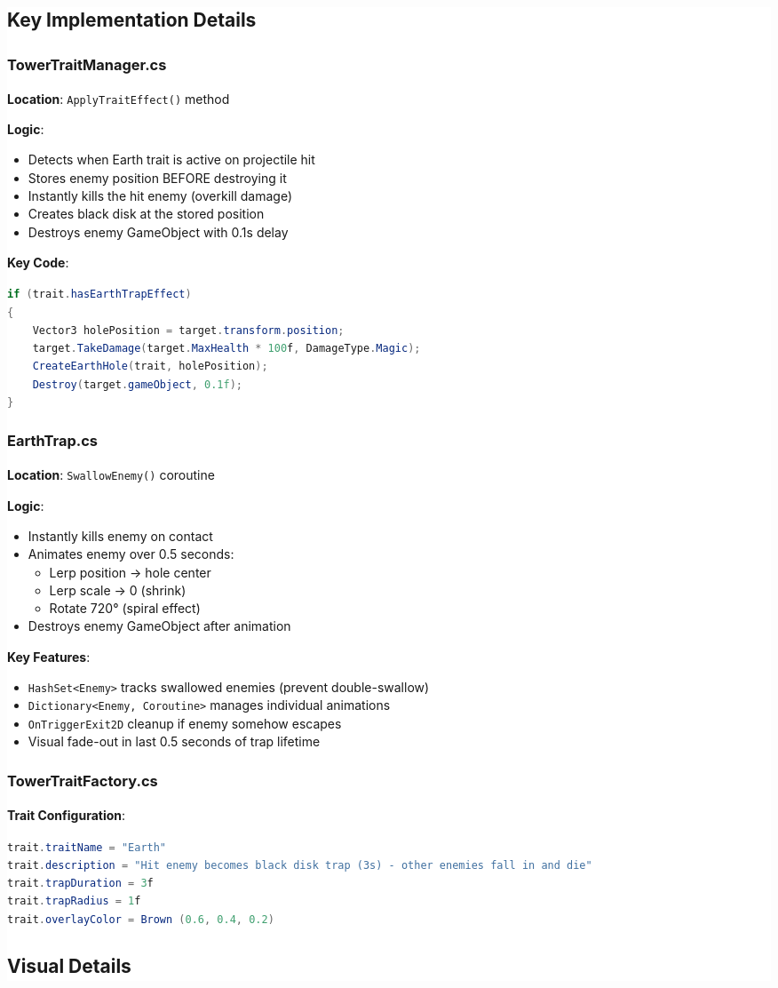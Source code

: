 ## Key Implementation Details

### TowerTraitManager.cs
**Location**: `ApplyTraitEffect()` method

**Logic**:
- Detects when Earth trait is active on projectile hit
- Stores enemy position BEFORE destroying it
- Instantly kills the hit enemy (overkill damage)
- Creates black disk at the stored position
- Destroys enemy GameObject with 0.1s delay

**Key Code**:
```csharp
if (trait.hasEarthTrapEffect)
{
    Vector3 holePosition = target.transform.position;
    target.TakeDamage(target.MaxHealth * 100f, DamageType.Magic);
    CreateEarthHole(trait, holePosition);
    Destroy(target.gameObject, 0.1f);
}
```

### EarthTrap.cs
**Location**: `SwallowEnemy()` coroutine

**Logic**:
- Instantly kills enemy on contact
- Animates enemy over 0.5 seconds:
  - Lerp position → hole center
  - Lerp scale → 0 (shrink)
  - Rotate 720° (spiral effect)
- Destroys enemy GameObject after animation

**Key Features**:
- `HashSet<Enemy>` tracks swallowed enemies (prevent double-swallow)
- `Dictionary<Enemy, Coroutine>` manages individual animations
- `OnTriggerExit2D` cleanup if enemy somehow escapes
- Visual fade-out in last 0.5 seconds of trap lifetime

### TowerTraitFactory.cs
**Trait Configuration**:
```csharp
trait.traitName = "Earth"
trait.description = "Hit enemy becomes black disk trap (3s) - other enemies fall in and die"
trait.trapDuration = 3f
trait.trapRadius = 1f
trait.overlayColor = Brown (0.6, 0.4, 0.2)
```

## Visual Details
